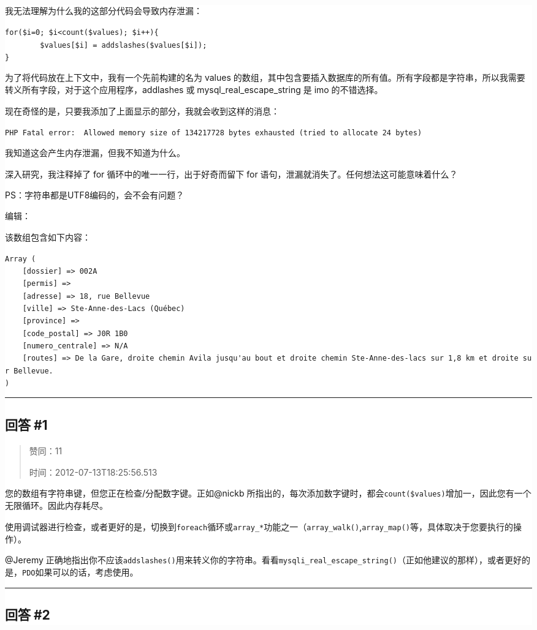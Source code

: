 我无法理解为什么我的这部分代码会导致内存泄漏：

```
for($i=0; $i<count($values); $i++){
        $values[$i] = addslashes($values[$i]);
} 
```

为了将代码放在上下文中，我有一个先前构建的名为 values 的数组，其中包含要插入数据库的所有值。所有字段都是字符串，所以我需要转义所有字段，对于这个应用程序，addlashes 或 mysql_real_escape_string 是 imo 的不错选择。

现在奇怪的是，只要我添加了上面显示的部分，我就会收到这样的消息：

```
PHP Fatal error:  Allowed memory size of 134217728 bytes exhausted (tried to allocate 24 bytes) 
```

我知道这会产生内存泄漏，但我不知道为什么。

深入研究，我注释掉了 for 循环中的唯一一行，出于好奇而留下 for 语句，泄漏就消失了。任何想法这可能意味着什么？

PS：字符串都是UTF8编码的，会不会有问题？

编辑：

该数组包含如下内容：

```
Array ( 
    [dossier] => 002A 
    [permis] => 
    [adresse] => 18, rue Bellevue
    [ville] => Ste-Anne-des-Lacs (Québec)
    [province] =>
    [code_postal] => J0R 1B0
    [numero_centrale] => N/A
    [routes] => De la Gare, droite chemin Avila jusqu'au bout et droite chemin Ste-Anne-des-lacs sur 1,8 km et droite sur Bellevue.
) 
```

* * *

## 回答 #1

> 赞同：11
> 
> 时间：2012-07-13T18:25:56.513

您的数组有字符串键，但您正在检查/分配数字键。正如@nickb 所指出的，每次添加数字键时，都会`count($values)`增加一，因此您有一个无限循环。因此内存耗尽。

使用调试器进行检查，或者更好的是，切换到`foreach`循环或`array_*`功能之一（`array_walk()`,`array_map()`等，具体取决于您要执行的操作）。

@Jeremy 正确地指出你不应该`addslashes()`用来转义你的字符串。看看`mysqli_real_escape_string()`（正如他建议的那样），或者更好的是，`PDO`如果可以的话，考虑使用。

* * *

## 回答 #2
